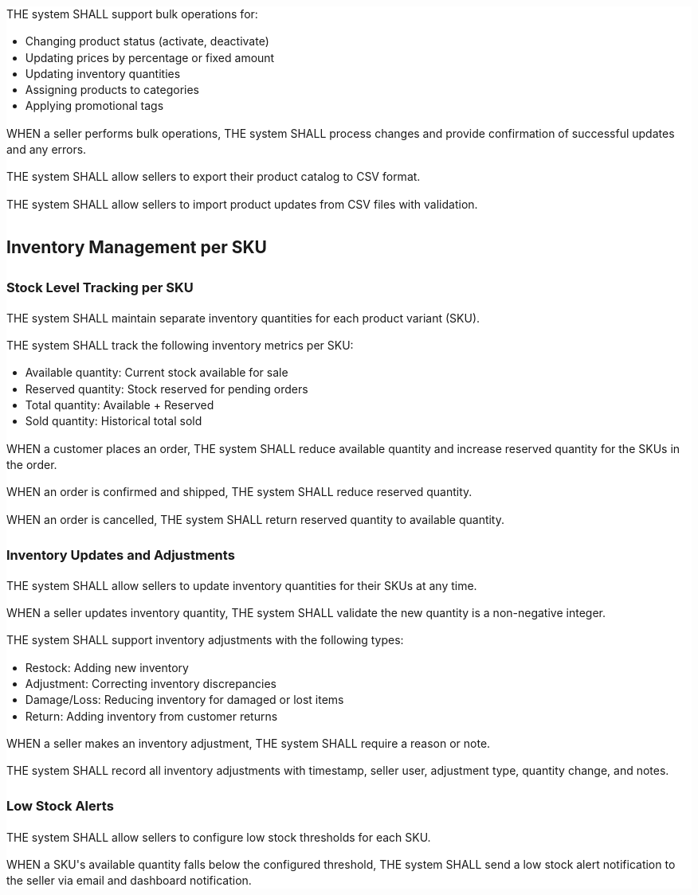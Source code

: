 THE system SHALL support bulk operations for:
- Changing product status (activate, deactivate)
- Updating prices by percentage or fixed amount
- Updating inventory quantities
- Assigning products to categories
- Applying promotional tags

WHEN a seller performs bulk operations, THE system SHALL process changes and provide confirmation of successful updates and any errors.

THE system SHALL allow sellers to export their product catalog to CSV format.

THE system SHALL allow sellers to import product updates from CSV files with validation.

## Inventory Management per SKU

### Stock Level Tracking per SKU

THE system SHALL maintain separate inventory quantities for each product variant (SKU).

THE system SHALL track the following inventory metrics per SKU:
- Available quantity: Current stock available for sale
- Reserved quantity: Stock reserved for pending orders
- Total quantity: Available + Reserved
- Sold quantity: Historical total sold

WHEN a customer places an order, THE system SHALL reduce available quantity and increase reserved quantity for the SKUs in the order.

WHEN an order is confirmed and shipped, THE system SHALL reduce reserved quantity.

WHEN an order is cancelled, THE system SHALL return reserved quantity to available quantity.

### Inventory Updates and Adjustments

THE system SHALL allow sellers to update inventory quantities for their SKUs at any time.

WHEN a seller updates inventory quantity, THE system SHALL validate the new quantity is a non-negative integer.

THE system SHALL support inventory adjustments with the following types:
- Restock: Adding new inventory
- Adjustment: Correcting inventory discrepancies
- Damage/Loss: Reducing inventory for damaged or lost items
- Return: Adding inventory from customer returns

WHEN a seller makes an inventory adjustment, THE system SHALL require a reason or note.

THE system SHALL record all inventory adjustments with timestamp, seller user, adjustment type, quantity change, and notes.

### Low Stock Alerts

THE system SHALL allow sellers to configure low stock thresholds for each SKU.

WHEN a SKU's available quantity falls below the configured threshold, THE system SHALL send a low stock alert notification to the seller via email and dashboard notification.
